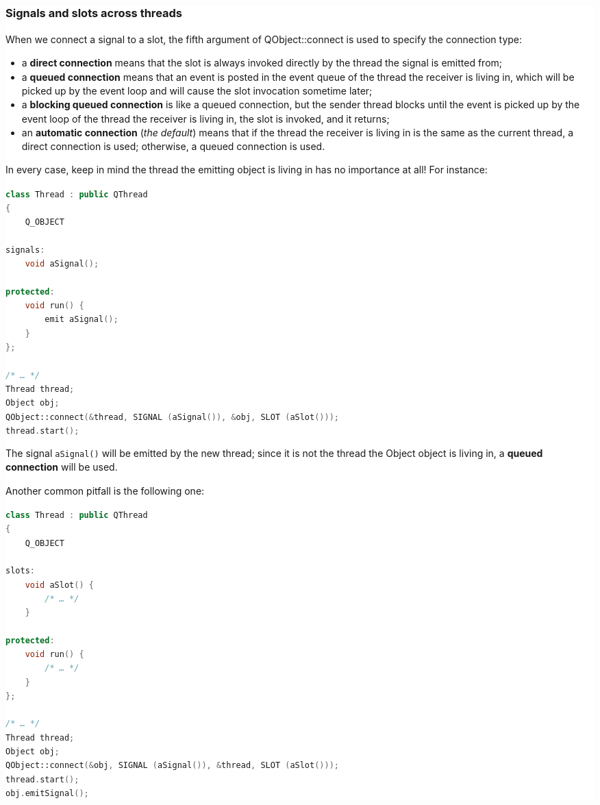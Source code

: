 ### Signals and slots across threads
 
When we connect a signal to a slot, the fifth argument of QObject::connect is used to specify the connection type:
- a **direct connection** means that the slot is always invoked directly by the thread the signal is emitted from;
- a **queued connection** means that an event is posted in the event queue of the thread the receiver is living in, which will be picked up by the event loop and will cause the slot invocation sometime later;
- a **blocking queued connection** is like a queued connection, but the sender thread blocks until the event is picked up by the event loop of the thread the receiver is living in, the slot is invoked, and it returns;
- an **automatic connection** (*the default*) means that if the thread the receiver is living in is the same as the current thread, a direct connection is used; otherwise, a queued connection is used.

In every case, keep in mind the thread the emitting object is living in has no importance at all! For instance:

```cpp
class Thread : public QThread
{
    Q_OBJECT

signals:
    void aSignal();

protected:
    void run() {
        emit aSignal();
    }
};

/* … */
Thread thread;
Object obj;
QObject::connect(&thread, SIGNAL (aSignal()), &obj, SLOT (aSlot()));
thread.start();
```

The signal `aSignal()` will be emitted by the new thread; since it is not the thread the Object object is living in, a **queued connection** will be used.

Another common pitfall is the following one:
```cpp
class Thread : public QThread
{
    Q_OBJECT

slots:
    void aSlot() {
        /* … */
    }

protected:
    void run() {
        /* … */
    }
};

/* … */
Thread thread;
Object obj;
QObject::connect(&obj, SIGNAL (aSignal()), &thread, SLOT (aSlot()));
thread.start();
obj.emitSignal();
```